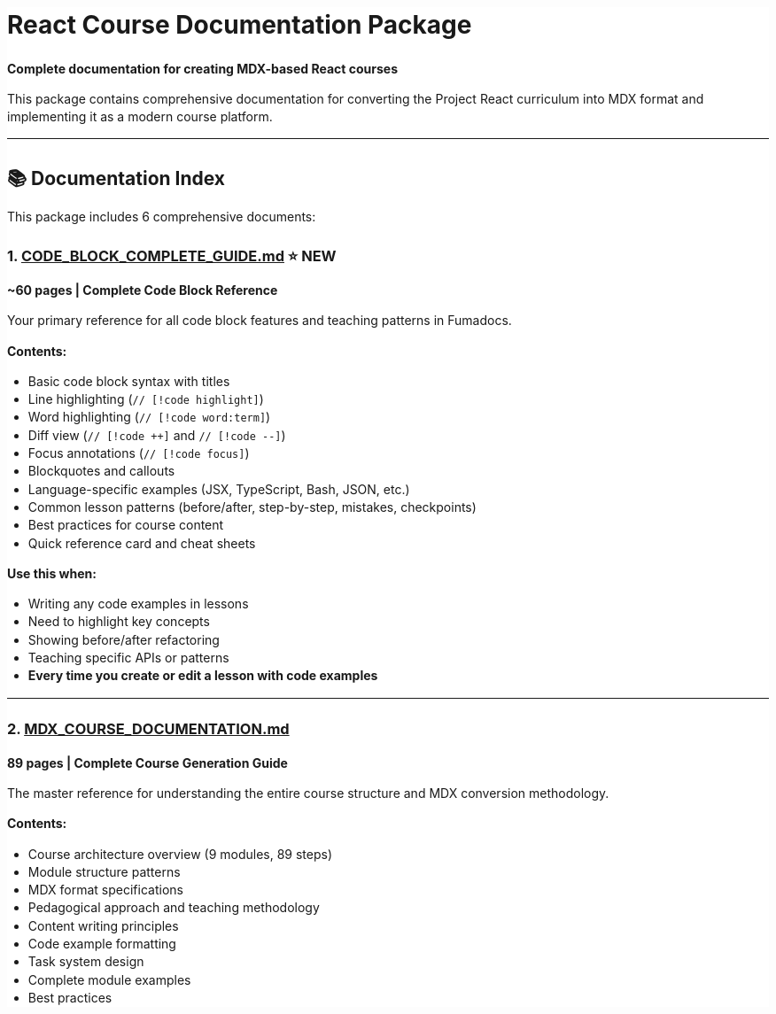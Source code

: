 # React Course Documentation Package

**Complete documentation for creating MDX-based React courses**

This package contains comprehensive documentation for converting the Project
React curriculum into MDX format and implementing it as a modern course
platform.

---

## 📚 Documentation Index

This package includes 6 comprehensive documents:

### 1. [CODE_BLOCK_COMPLETE_GUIDE.md](./CODE_BLOCK_COMPLETE_GUIDE.md) ⭐ NEW

**~60 pages | Complete Code Block Reference**

Your primary reference for all code block features and teaching patterns in Fumadocs.

**Contents:**

- Basic code block syntax with titles
- Line highlighting (`// [!code highlight]`)
- Word highlighting (`// [!code word:term]`)
- Diff view (`// [!code ++]` and `// [!code --]`)
- Focus annotations (`// [!code focus]`)
- Blockquotes and callouts
- Language-specific examples (JSX, TypeScript, Bash, JSON, etc.)
- Common lesson patterns (before/after, step-by-step, mistakes, checkpoints)
- Best practices for course content
- Quick reference card and cheat sheets

**Use this when:**

- Writing any code examples in lessons
- Need to highlight key concepts
- Showing before/after refactoring
- Teaching specific APIs or patterns
- **Every time you create or edit a lesson with code examples**

---

### 2. [MDX_COURSE_DOCUMENTATION.md](./MDX_COURSE_DOCUMENTATION.md)

**89 pages | Complete Course Generation Guide**

The master reference for understanding the entire course structure and MDX
conversion methodology.

**Contents:**

-  Course architecture overview (9 modules, 89 steps)
-  Module structure patterns
-  MDX format specifications
-  Pedagogical approach and teaching methodology
-  Content writing principles
-  Code example formatting
-  Task system design
-  Complete module examples
-  Best practices
